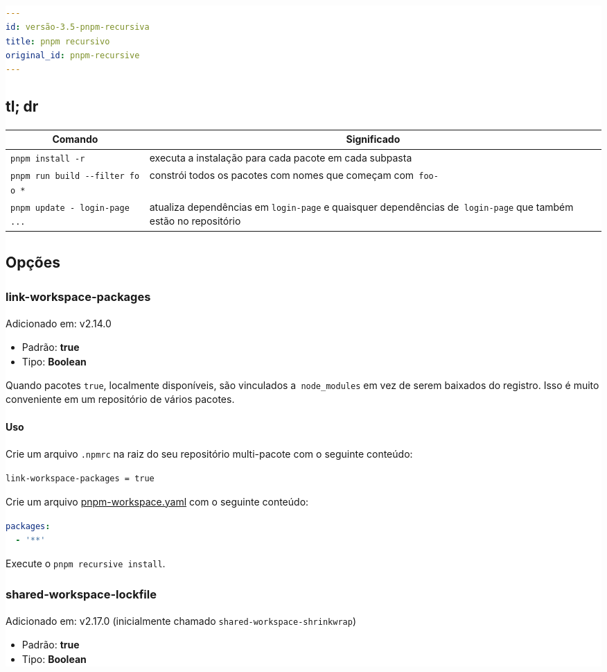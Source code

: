 ```yaml
---
id: versão-3.5-pnpm-recursiva
title: pnpm recursivo
original_id: pnpm-recursive
---
```


## tl; dr

| Comando | Significado |
| - | - |
| `pnpm install -r` | executa a instalação para cada pacote em cada subpasta |
| `pnpm run build --filter foo * `| constrói todos os pacotes com nomes que começam com` foo-`|
| `pnpm update - login-page ...` | atualiza dependências em `login-page` e quaisquer dependências de` login-page` que também estão no repositório |

## Opções

### link-workspace-packages

Adicionado em: v2.14.0

* Padrão: **true**
* Tipo: **Boolean**

Quando pacotes `true`, localmente disponíveis, são vinculados a` node_modules` em vez de serem baixados do registro.
Isso é muito conveniente em um repositório de vários pacotes.

#### Uso

Crie um arquivo `.npmrc` na raiz do seu repositório multi-pacote com o seguinte conteúdo:

```
link-workspace-packages = true
```

Crie um arquivo [pnpm-workspace.yaml](workspace.md) com o seguinte conteúdo:

```yaml
packages:
  - '**'
```

Execute o `pnpm recursive install`.

### shared-workspace-lockfile

Adicionado em: v2.17.0 (inicialmente chamado `shared-workspace-shrinkwrap`)

* Padrão: **true**
* Tipo: **Boolean**
